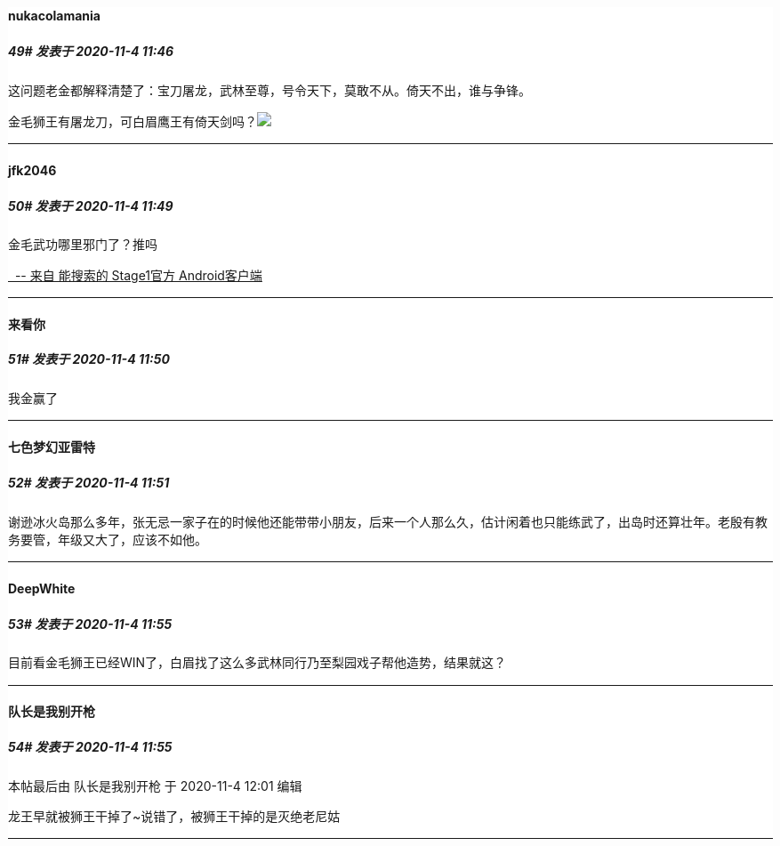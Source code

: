 ####  nukacolamania  
##### 49#       发表于 2020-11-4 11:46


这问题老金都解释清楚了：宝刀屠龙，武林至尊，号令天下，莫敢不从。倚天不出，谁与争锋。


金毛狮王有屠龙刀，可白眉鹰王有倚天剑吗？<img src="https://static.saraba1st.com/image/smiley/face2017/245.png" referrerpolicy="no-referrer">


-----

####  jfk2046  
##### 50#       发表于 2020-11-4 11:49


金毛武功哪里邪门了？推吗

[  -- 来自 能搜索的 Stage1官方 Android客户端](https://www.coolapk.com/apk/140634)


-----

####  来看你  
##### 51#       发表于 2020-11-4 11:50


我金赢了


-----

####  七色梦幻亚雷特  
##### 52#       发表于 2020-11-4 11:51


谢逊冰火岛那么多年，张无忌一家子在的时候他还能带带小朋友，后来一个人那么久，估计闲着也只能练武了，出岛时还算壮年。老殷有教务要管，年级又大了，应该不如他。


-----

####  DeepWhite  
##### 53#       发表于 2020-11-4 11:55


目前看金毛狮王已经WIN了，白眉找了这么多武林同行乃至梨园戏子帮他造势，结果就这？


-----

####  队长是我别开枪  
##### 54#       发表于 2020-11-4 11:55


 本帖最后由 队长是我别开枪 于 2020-11-4 12:01 编辑 

龙王早就被狮王干掉了~说错了，被狮王干掉的是灭绝老尼姑


-----
